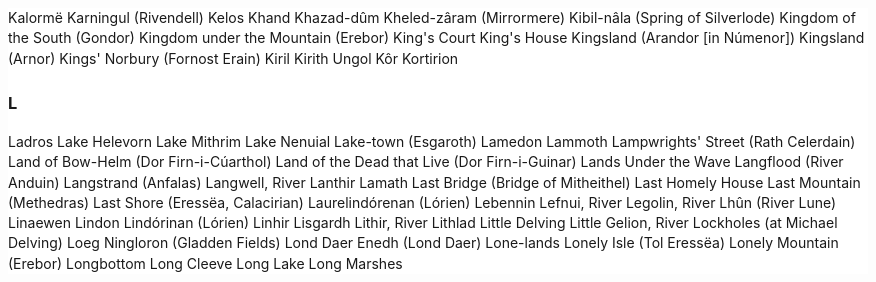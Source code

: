 Kalormë
Karningul (Rivendell)
Kelos
Khand
Khazad-dûm
Kheled-zâram (Mirrormere)
Kibil-nâla (Spring of Silverlode)
Kingdom of the South (Gondor)
Kingdom under the Mountain (Erebor)
King's Court
King's House
Kingsland (Arandor [in Númenor])
Kingsland (Arnor)
Kings' Norbury (Fornost Erain)
Kiril
Kirith Ungol
Kôr
Kortirion

### L

Ladros
Lake Helevorn
Lake Mithrim
Lake Nenuial
Lake-town (Esgaroth)
Lamedon
Lammoth
Lampwrights' Street (Rath Celerdain)
Land of Bow-Helm (Dor Firn-i-Cúarthol)
Land of the Dead that Live (Dor Firn-i-Guinar)
Lands Under the Wave
Langflood (River Anduin)
Langstrand (Anfalas)
Langwell, River
Lanthir Lamath
Last Bridge (Bridge of Mitheithel)
Last Homely House
Last Mountain (Methedras)
Last Shore (Eressëa, Calacirian)
Laurelindórenan (Lórien)
Lebennin
Lefnui, River
Legolin, River
Lhûn (River Lune)
Linaewen
Lindon
Lindórinan (Lórien)
Linhir
Lisgardh
Lithir, River
Lithlad
Little Delving
Little Gelion, River
Lockholes (at Michael Delving)
Loeg Ningloron (Gladden Fields)
Lond Daer Enedh (Lond Daer)
Lone-lands
Lonely Isle (Tol Eressëa)
Lonely Mountain (Erebor)
Longbottom
Long Cleeve
Long Lake
Long Marshes
